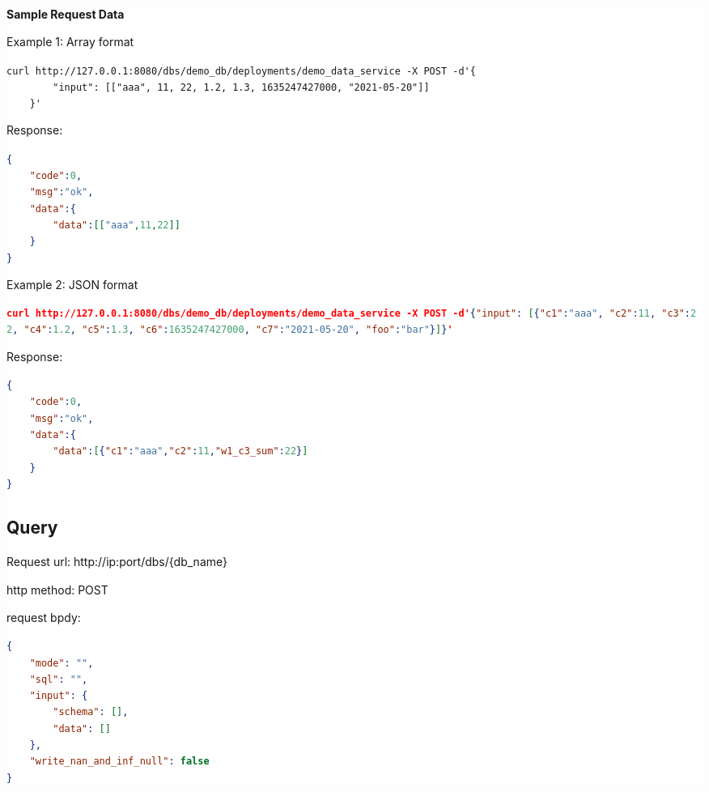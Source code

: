 **Sample Request Data**

Example 1: Array format

```Plain
curl http://127.0.0.1:8080/dbs/demo_db/deployments/demo_data_service -X POST -d'{
        "input": [["aaa", 11, 22, 1.2, 1.3, 1635247427000, "2021-05-20"]]
    }'
```

Response:

```JSON
{
    "code":0,
    "msg":"ok",
    "data":{
        "data":[["aaa",11,22]]
    }
}
```

Example 2: JSON format

```JSON
curl http://127.0.0.1:8080/dbs/demo_db/deployments/demo_data_service -X POST -d'{"input": [{"c1":"aaa", "c2":11, "c3":22, "c4":1.2, "c5":1.3, "c6":1635247427000, "c7":"2021-05-20", "foo":"bar"}]}'
```

Response:

```JSON
{
    "code":0,
    "msg":"ok",
    "data":{
        "data":[{"c1":"aaa","c2":11,"w1_c3_sum":22}]
    }
}
```

## Query

Request url: http://ip:port/dbs/{db_name}

http method: POST

request bpdy:

```JSON
{
    "mode": "",
    "sql": "",
    "input": {
        "schema": [],
        "data": []
    },
    "write_nan_and_inf_null": false
}
```
